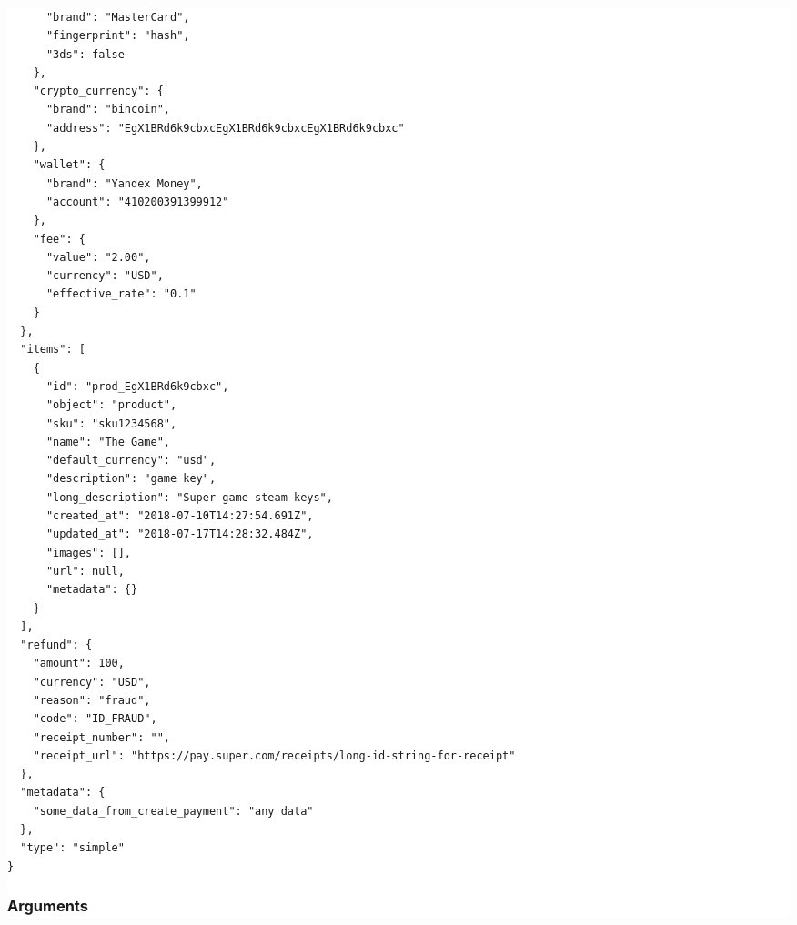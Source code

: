 ```shell
      "brand": "MasterCard",
      "fingerprint": "hash",
      "3ds": false
    },
    "crypto_currency": {
      "brand": "bincoin",
      "address": "EgX1BRd6k9cbxcEgX1BRd6k9cbxcEgX1BRd6k9cbxc"      
    }, 
    "wallet": {
      "brand": "Yandex Money",
      "account": "410200391399912"
    },
    "fee": {
      "value": "2.00",
      "currency": "USD",
      "effective_rate": "0.1"
    }
  },
  "items": [
    {
      "id": "prod_EgX1BRd6k9cbxc",
      "object": "product",
      "sku": "sku1234568",
      "name": "The Game",
      "default_currency": "usd",
      "description": "game key",
      "long_description": "Super game steam keys",
      "created_at": "2018-07-10T14:27:54.691Z",
      "updated_at": "2018-07-17T14:28:32.484Z",
      "images": [],
      "url": null,
      "metadata": {}
    }
  ],
  "refund": {
    "amount": 100,
    "currency": "USD",
    "reason": "fraud",
    "code": "ID_FRAUD",
    "receipt_number": "",
    "receipt_url": "https://pay.super.com/receipts/long-id-string-for-receipt"
  },
  "metadata": {
    "some_data_from_create_payment": "any data"
  },
  "type": "simple"
}
```

### Arguments
